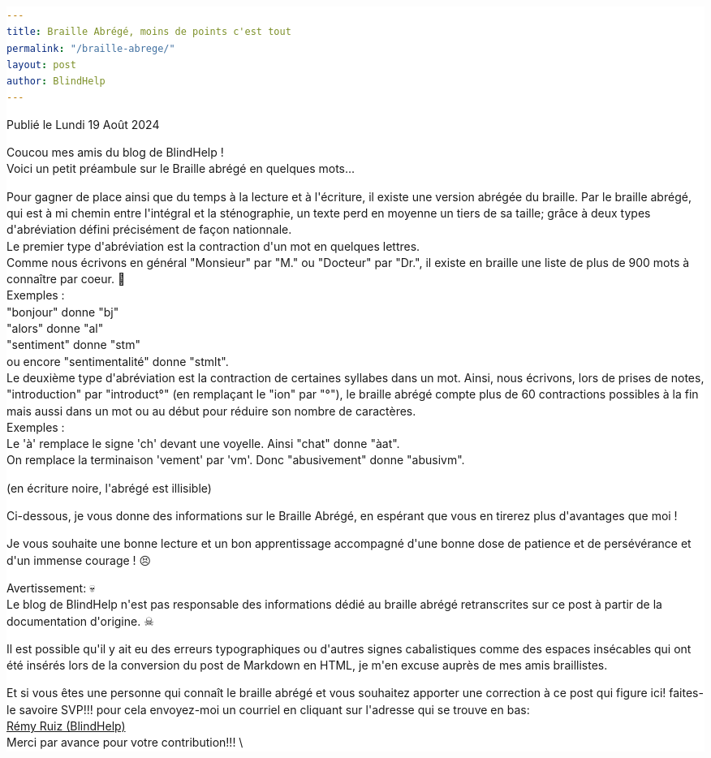 ```yaml
---
title: Braille Abrégé, moins de points c'est tout
permalink: "/braille-abrege/"
layout: post
author: BlindHelp
---
```


<footer>Publié le Lundi 19 Août 2024</footer>

Coucou mes amis du blog de BlindHelp !    
Voici un petit préambule  sur  le Braille abrégé en quelques mots...    

Pour gagner de place ainsi que du temps à la lecture et à l'écriture, il existe une version abrégée du braille. Par le braille abrégé, qui est à mi chemin entre l'intégral et la sténographie, un texte perd en moyenne un tiers de sa taille; grâce à deux types d'abréviation défini précisément de façon nationnale.    
Le premier type d'abréviation est la contraction d'un mot en quelques lettres.    
Comme nous écrivons en général "Monsieur" par "M." ou "Docteur" par "Dr.", il existe en braille une liste de plus de 900 mots à connaître par coeur. 🧠    
Exemples :    
"bonjour" donne "bj"    
"alors" donne "al"    
"sentiment" donne "stm"    
ou encore "sentimentalité" donne "stmlt".    
Le deuxième type d'abréviation est la contraction de certaines syllabes dans un mot. Ainsi, nous écrivons, lors de prises de notes, "introduction" par "introduct°" (en remplaçant le "ion" par "°"), le braille abrégé compte plus de 60 contractions possibles à la fin mais aussi dans un mot ou au début pour réduire son nombre de caractères.    
Exemples :    
Le 'à' remplace le signe 'ch' devant une voyelle. Ainsi "chat" donne "àat".    
On remplace la terminaison 'vement' par 'vm'. Donc "abusivement" donne "abusivm".    

(en écriture noire, l'abrégé est illisible)

Ci-dessous, je vous donne des informations sur le Braille Abrégé, en espérant que vous en tirerez plus d'avantages que moi !    

Je vous souhaite une bonne lecture et un bon apprentissage  accompagné d'une bonne dose de patience et de persévérance et d'un immense courage ! 😣    

Avertissement: 💀  
Le blog de BlindHelp n\'est pas responsable des informations dédié au braille abrégé retranscrites sur ce post à partir de la documentation d\'origine. ☠  

Il est possible qu\'il y ait eu des erreurs typographiques ou d\'autres signes cabalistiques comme des espaces insécables qui ont été insérés lors de la conversion  du post de Markdown en HTML, je m\'en excuse auprès de mes amis braillistes.  

Et si vous êtes une personne qui connaît le braille abrégé et vous souhaitez apporter une correction à ce  post qui figure ici! faites-le savoire SVP!!! pour cela envoyez-moi un courriel en
cliquant sur l'adresse qui se trouve en bas:\
[Rémy Ruiz (BlindHelp)](mailto:remyruiz@gmail.com)\
Merci par avance pour votre contribution!!!
\
